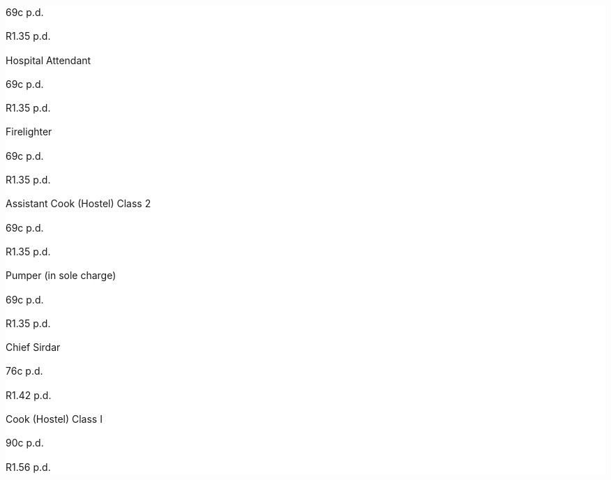 <td><p>69c p.d.</p></td>

<td><p>R1.35 p.d.</p></td>

</tr>

<tr>

<td><p>Hospital Attendant</p></td>

<td><p>69c p.d.</p></td>

<td><p>R1.35 p.d.</p></td>

</tr>

<tr>

<td><p>Firelighter</p></td>

<td><p>69c p.d.</p></td>

<td><p>R1.35 p.d.</p></td>

</tr>

<tr>

<td><p>Assistant Cook (Hostel) Class 2</p></td>

<td><p>69c p.d.</p></td>

<td><p>R1.35 p.d.</p></td>

</tr>

<tr>

<td><p>Pumper (in sole charge)</p></td>

<td><p>69c p.d.</p></td>

<td><p>R1.35 p.d.</p></td>

</tr>

<tr>

<td><p>Chief Sirdar</p></td>

<td><p>76c p.d.</p></td>

<td><p>R1.42 p.d.</p></td>

</tr>

<tr>

<td><p>Cook (Hostel) Class I</p></td>

<td><p>90c p.d.</p></td>

<td><p>R1.56 p.d.</p></td>

</tr>
